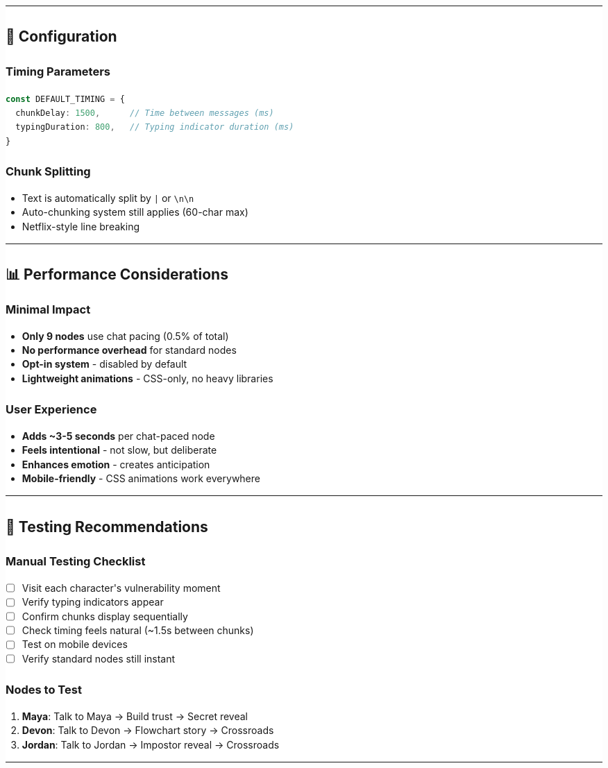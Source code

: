 
---

## 🔧 Configuration

### Timing Parameters
```typescript
const DEFAULT_TIMING = {
  chunkDelay: 1500,      // Time between messages (ms)
  typingDuration: 800,   // Typing indicator duration (ms)
}
```

### Chunk Splitting
- Text is automatically split by `|` or `\n\n`
- Auto-chunking system still applies (60-char max)
- Netflix-style line breaking

---

## 📊 Performance Considerations

### Minimal Impact
- **Only 9 nodes** use chat pacing (0.5% of total)
- **No performance overhead** for standard nodes
- **Opt-in system** - disabled by default
- **Lightweight animations** - CSS-only, no heavy libraries

### User Experience
- **Adds ~3-5 seconds** per chat-paced node
- **Feels intentional** - not slow, but deliberate
- **Enhances emotion** - creates anticipation
- **Mobile-friendly** - CSS animations work everywhere

---

## 🧪 Testing Recommendations

### Manual Testing Checklist
- [ ] Visit each character's vulnerability moment
- [ ] Verify typing indicators appear
- [ ] Confirm chunks display sequentially
- [ ] Check timing feels natural (~1.5s between chunks)
- [ ] Test on mobile devices
- [ ] Verify standard nodes still instant

### Nodes to Test
1. **Maya**: Talk to Maya → Build trust → Secret reveal
2. **Devon**: Talk to Devon → Flowchart story → Crossroads
3. **Jordan**: Talk to Jordan → Impostor reveal → Crossroads

---